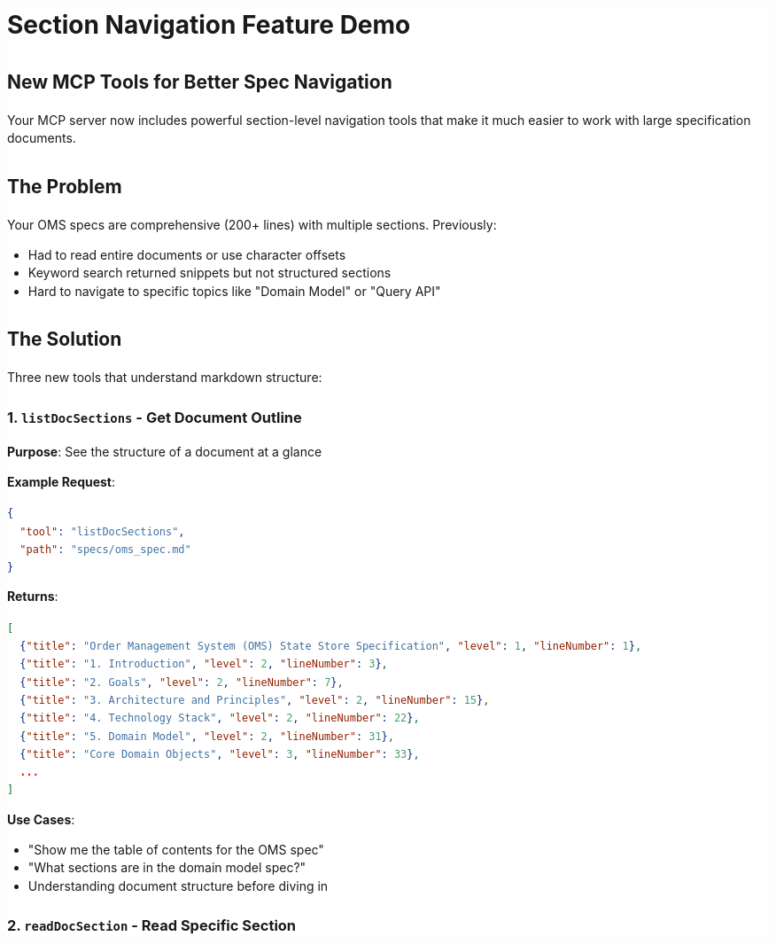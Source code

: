 # Section Navigation Feature Demo

## New MCP Tools for Better Spec Navigation

Your MCP server now includes powerful section-level navigation tools that make it much easier to work with large specification documents.

## The Problem

Your OMS specs are comprehensive (200+ lines) with multiple sections. Previously:
- Had to read entire documents or use character offsets
- Keyword search returned snippets but not structured sections
- Hard to navigate to specific topics like "Domain Model" or "Query API"

## The Solution

Three new tools that understand markdown structure:

### 1. `listDocSections` - Get Document Outline

**Purpose**: See the structure of a document at a glance

**Example Request**:
```json
{
  "tool": "listDocSections",
  "path": "specs/oms_spec.md"
}
```

**Returns**:
```json
[
  {"title": "Order Management System (OMS) State Store Specification", "level": 1, "lineNumber": 1},
  {"title": "1. Introduction", "level": 2, "lineNumber": 3},
  {"title": "2. Goals", "level": 2, "lineNumber": 7},
  {"title": "3. Architecture and Principles", "level": 2, "lineNumber": 15},
  {"title": "4. Technology Stack", "level": 2, "lineNumber": 22},
  {"title": "5. Domain Model", "level": 2, "lineNumber": 31},
  {"title": "Core Domain Objects", "level": 3, "lineNumber": 33},
  ...
]
```

**Use Cases**:
- "Show me the table of contents for the OMS spec"
- "What sections are in the domain model spec?"
- Understanding document structure before diving in

### 2. `readDocSection` - Read Specific Section
